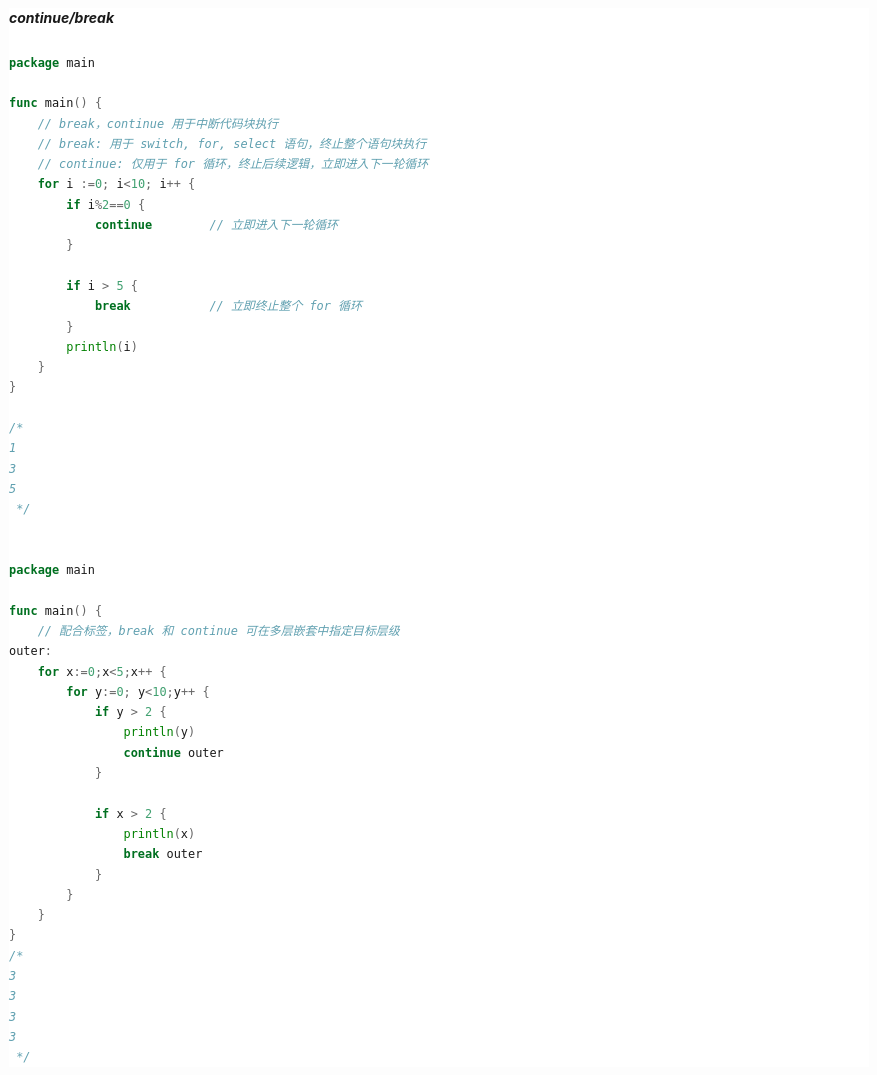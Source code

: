 ##### continue/break
```go
package main

func main() {
	// break，continue 用于中断代码块执行
	// break: 用于 switch, for, select 语句，终止整个语句块执行
	// continue: 仅用于 for 循环，终止后续逻辑，立即进入下一轮循环
	for i :=0; i<10; i++ {
		if i%2==0 {
			continue		// 立即进入下一轮循环
		}

		if i > 5 {
			break			// 立即终止整个 for 循环
		}
		println(i)
	}
}

/*
1
3
5
 */


package main

func main() {
	// 配合标签，break 和 continue 可在多层嵌套中指定目标层级
outer:
	for x:=0;x<5;x++ {
		for y:=0; y<10;y++ {
			if y > 2 {
				println(y)
				continue outer
			}

			if x > 2 {
				println(x)
				break outer
			}
		}
	}
}
/*
3
3
3
3
 */
```
